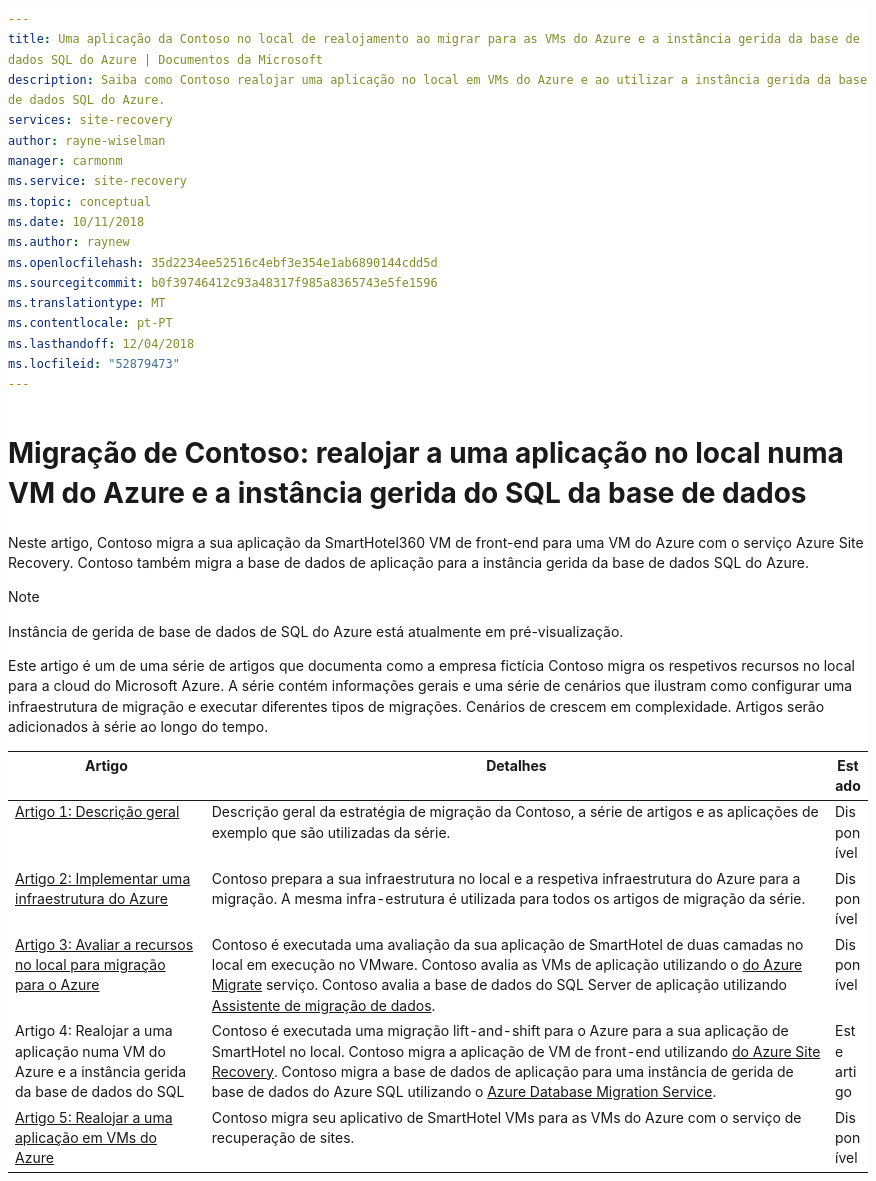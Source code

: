 ```yaml
---
title: Uma aplicação da Contoso no local de realojamento ao migrar para as VMs do Azure e a instância gerida da base de dados SQL do Azure | Documentos da Microsoft
description: Saiba como Contoso realojar uma aplicação no local em VMs do Azure e ao utilizar a instância gerida da base de dados SQL do Azure.
services: site-recovery
author: rayne-wiselman
manager: carmonm
ms.service: site-recovery
ms.topic: conceptual
ms.date: 10/11/2018
ms.author: raynew
ms.openlocfilehash: 35d2234ee52516c4ebf3e354e1ab6890144cdd5d
ms.sourcegitcommit: b0f39746412c93a48317f985a8365743e5fe1596
ms.translationtype: MT
ms.contentlocale: pt-PT
ms.lasthandoff: 12/04/2018
ms.locfileid: "52879473"
---
```

# <a name="contoso-migration-rehost-an-on-premises-app-on-an-azure-vm-and-sql-database-managed-instance"></a>Migração de Contoso: realojar a uma aplicação no local numa VM do Azure e a instância gerida do SQL da base de dados

Neste artigo, Contoso migra a sua aplicação da SmartHotel360 VM de front-end para uma VM do Azure com o serviço Azure Site Recovery. Contoso também migra a base de dados de aplicação para a instância gerida da base de dados SQL do Azure.

> [!NOTE]
> Instância de gerida de base de dados de SQL do Azure está atualmente em pré-visualização.

Este artigo é um de uma série de artigos que documenta como a empresa fictícia Contoso migra os respetivos recursos no local para a cloud do Microsoft Azure. A série contém informações gerais e uma série de cenários que ilustram como configurar uma infraestrutura de migração e executar diferentes tipos de migrações. Cenários de crescem em complexidade. Artigos serão adicionados à série ao longo do tempo.


**Artigo** | **Detalhes** | **Estado**
--- | --- | ---
[Artigo 1: Descrição geral](contoso-migration-overview.md) | Descrição geral da estratégia de migração da Contoso, a série de artigos e as aplicações de exemplo que são utilizadas da série. | Disponível
[Artigo 2: Implementar uma infraestrutura do Azure](contoso-migration-infrastructure.md) | Contoso prepara a sua infraestrutura no local e a respetiva infraestrutura do Azure para a migração. A mesma infra-estrutura é utilizada para todos os artigos de migração da série. | Disponível
[Artigo 3: Avaliar a recursos no local para migração para o Azure](contoso-migration-assessment.md) | Contoso é executada uma avaliação da sua aplicação de SmartHotel de duas camadas no local em execução no VMware. Contoso avalia as VMs de aplicação utilizando o [do Azure Migrate](migrate-overview.md) serviço. Contoso avalia a base de dados do SQL Server de aplicação utilizando [Assistente de migração de dados](https://docs.microsoft.com/sql/dma/dma-overview?view=sql-server-2017). | Disponível
Artigo 4: Realojar a uma aplicação numa VM do Azure e a instância gerida da base de dados do SQL | Contoso é executada uma migração lift-and-shift para o Azure para a sua aplicação de SmartHotel no local. Contoso migra a aplicação de VM de front-end utilizando [do Azure Site Recovery](https://docs.microsoft.com/azure/site-recovery/site-recovery-overview). Contoso migra a base de dados de aplicação para uma instância de gerida de base de dados do Azure SQL utilizando o [Azure Database Migration Service](https://docs.microsoft.com/azure/dms/dms-overview). | Este artigo
[Artigo 5: Realojar a uma aplicação em VMs do Azure](contoso-migration-rehost-vm.md) | Contoso migra seu aplicativo de SmartHotel VMs para as VMs do Azure com o serviço de recuperação de sites. | Disponível